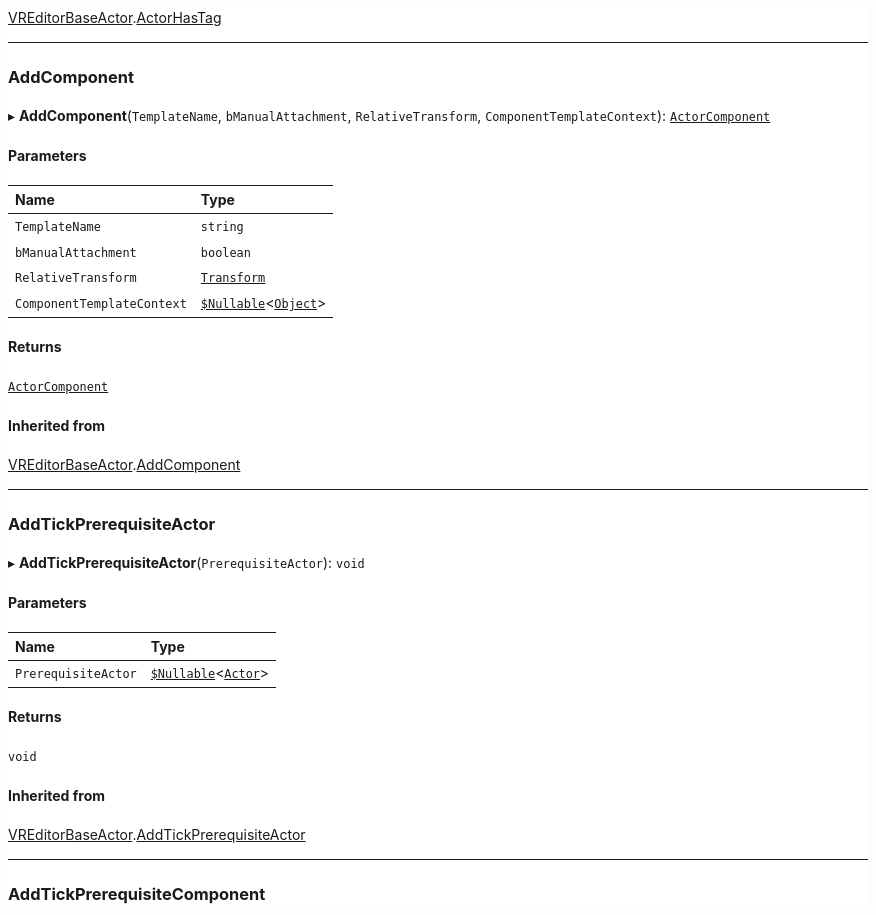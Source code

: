 [VREditorBaseActor](ue_ue.VREditorBaseActor.md).[ActorHasTag](ue_ue.VREditorBaseActor.md#actorhastag)

___

### AddComponent

▸ **AddComponent**(`TemplateName`, `bManualAttachment`, `RelativeTransform`, `ComponentTemplateContext`): [`ActorComponent`](ue_ue.ActorComponent.md)

#### Parameters

| Name | Type |
| :------ | :------ |
| `TemplateName` | `string` |
| `bManualAttachment` | `boolean` |
| `RelativeTransform` | [`Transform`](ue_ue_s.Transform.md) |
| `ComponentTemplateContext` | [`$Nullable`](../modules/puerts.md#$nullable)<[`Object`](ue_ue.Object.md)\> |

#### Returns

[`ActorComponent`](ue_ue.ActorComponent.md)

#### Inherited from

[VREditorBaseActor](ue_ue.VREditorBaseActor.md).[AddComponent](ue_ue.VREditorBaseActor.md#addcomponent)

___

### AddTickPrerequisiteActor

▸ **AddTickPrerequisiteActor**(`PrerequisiteActor`): `void`

#### Parameters

| Name | Type |
| :------ | :------ |
| `PrerequisiteActor` | [`$Nullable`](../modules/puerts.md#$nullable)<[`Actor`](ue_ue.Actor.md)\> |

#### Returns

`void`

#### Inherited from

[VREditorBaseActor](ue_ue.VREditorBaseActor.md).[AddTickPrerequisiteActor](ue_ue.VREditorBaseActor.md#addtickprerequisiteactor)

___

### AddTickPrerequisiteComponent
